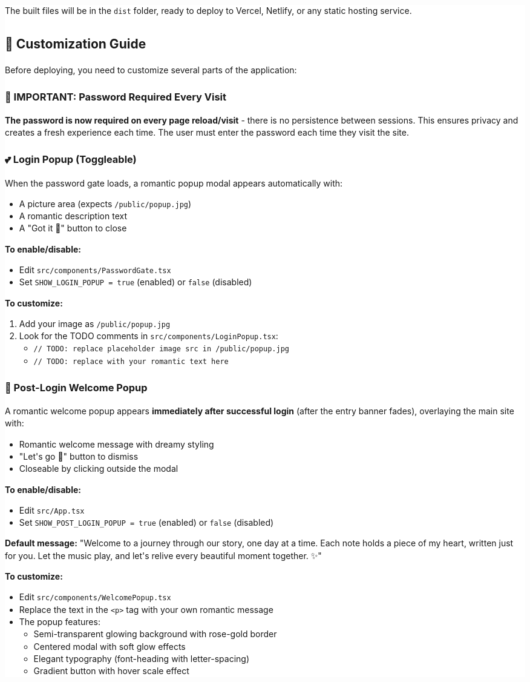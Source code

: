 The built files will be in the `dist` folder, ready to deploy to Vercel, Netlify, or any static hosting service.

## 📝 Customization Guide

Before deploying, you need to customize several parts of the application:

### 🚨 IMPORTANT: Password Required Every Visit

**The password is now required on every page reload/visit** - there is no persistence between sessions. This ensures privacy and creates a fresh experience each time. The user must enter the password each time they visit the site.

### 💕 Login Popup (Toggleable)

When the password gate loads, a romantic popup modal appears automatically with:
- A picture area (expects `/public/popup.jpg`)
- A romantic description text
- A "Got it 💖" button to close

**To enable/disable:**
- Edit `src/components/PasswordGate.tsx`
- Set `SHOW_LOGIN_POPUP = true` (enabled) or `false` (disabled)

**To customize:**
1. Add your image as `/public/popup.jpg`
2. Look for the TODO comments in `src/components/LoginPopup.tsx`:
   - `// TODO: replace placeholder image src in /public/popup.jpg`
   - `// TODO: replace with your romantic text here`

### 💖 Post-Login Welcome Popup

A romantic welcome popup appears **immediately after successful login** (after the entry banner fades), overlaying the main site with:
- Romantic welcome message with dreamy styling
- "Let's go 💖" button to dismiss
- Closeable by clicking outside the modal

**To enable/disable:**
- Edit `src/App.tsx`
- Set `SHOW_POST_LOGIN_POPUP = true` (enabled) or `false` (disabled)

**Default message:**
"Welcome to a journey through our story, one day at a time. Each note holds a piece of my heart, written just for you. Let the music play, and let's relive every beautiful moment together. ✨"

**To customize:**
- Edit `src/components/WelcomePopup.tsx`
- Replace the text in the `<p>` tag with your own romantic message
- The popup features:
  - Semi-transparent glowing background with rose-gold border
  - Centered modal with soft glow effects
  - Elegant typography (font-heading with letter-spacing)
  - Gradient button with hover scale effect
